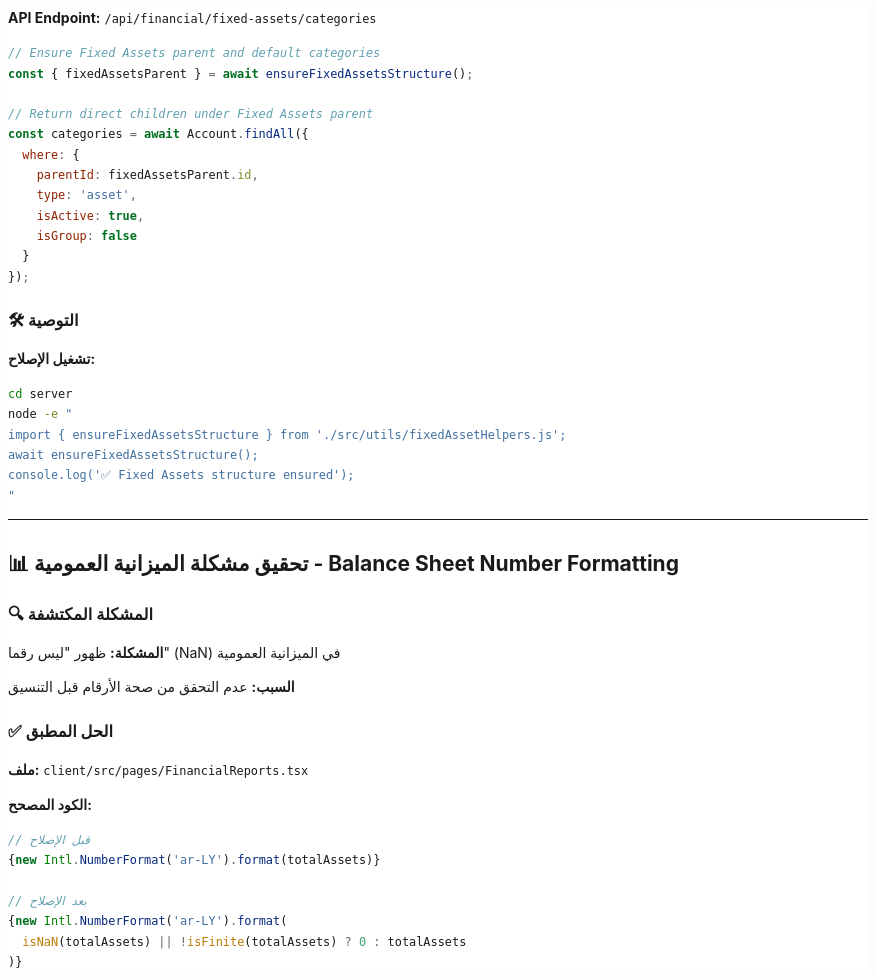 **API Endpoint:** `/api/financial/fixed-assets/categories`
```javascript
// Ensure Fixed Assets parent and default categories
const { fixedAssetsParent } = await ensureFixedAssetsStructure();

// Return direct children under Fixed Assets parent
const categories = await Account.findAll({
  where: {
    parentId: fixedAssetsParent.id,
    type: 'asset',
    isActive: true,
    isGroup: false
  }
});
```

### 🛠️ التوصية

**تشغيل الإصلاح:**
```bash
cd server
node -e "
import { ensureFixedAssetsStructure } from './src/utils/fixedAssetHelpers.js';
await ensureFixedAssetsStructure();
console.log('✅ Fixed Assets structure ensured');
"
```

---

## 📊 تحقيق مشكلة الميزانية العمومية - Balance Sheet Number Formatting

### 🔍 المشكلة المكتشفة

**المشكلة:** ظهور "ليس رقما" (NaN) في الميزانية العمومية

**السبب:** عدم التحقق من صحة الأرقام قبل التنسيق

### ✅ الحل المطبق

**ملف:** `client/src/pages/FinancialReports.tsx`

**الكود المصحح:**
```javascript
// قبل الإصلاح
{new Intl.NumberFormat('ar-LY').format(totalAssets)}

// بعد الإصلاح
{new Intl.NumberFormat('ar-LY').format(
  isNaN(totalAssets) || !isFinite(totalAssets) ? 0 : totalAssets
)}
```
